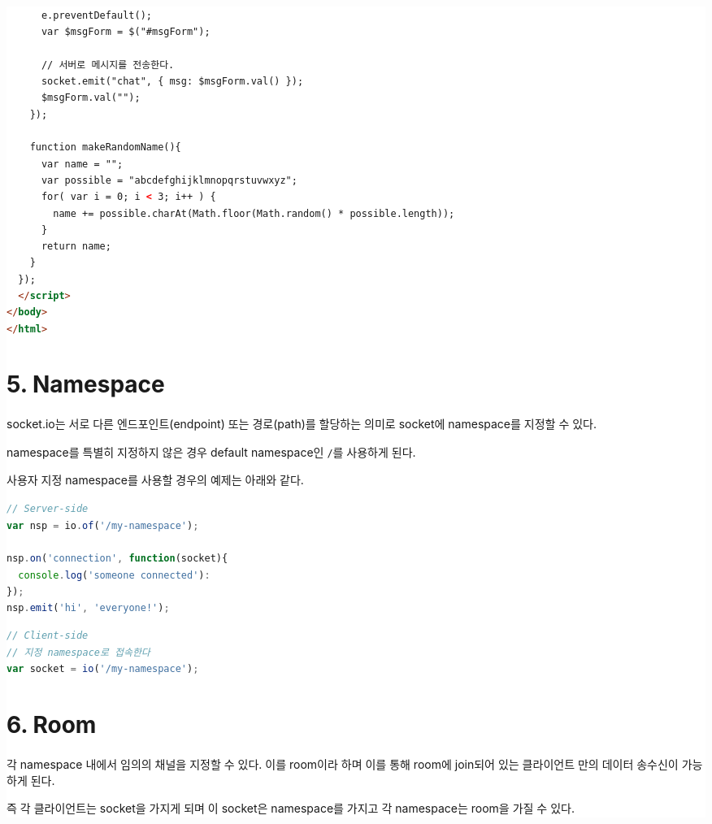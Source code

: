 ```html
      e.preventDefault();
      var $msgForm = $("#msgForm");

      // 서버로 메시지를 전송한다.
      socket.emit("chat", { msg: $msgForm.val() });
      $msgForm.val("");
    });

    function makeRandomName(){
      var name = "";
      var possible = "abcdefghijklmnopqrstuvwxyz";
      for( var i = 0; i < 3; i++ ) {
        name += possible.charAt(Math.floor(Math.random() * possible.length));
      }
      return name;
    }
  });
  </script>
</body>
</html>
```

# 5. Namespace

socket.io는 서로 다른 엔드포인트(endpoint) 또는 경로(path)를 할당하는 의미로 socket에 namespace를 지정할 수 있다.

namespace를 특별히 지정하지 않은 경우 default namespace인 `/`를 사용하게 된다.

사용자 지정 namespace를 사용할 경우의 예제는 아래와 같다.

```javascript
// Server-side
var nsp = io.of('/my-namespace');

nsp.on('connection', function(socket){
  console.log('someone connected'):
});
nsp.emit('hi', 'everyone!');
```

```javascript
// Client-side
// 지정 namespace로 접속한다
var socket = io('/my-namespace');
```

# 6. Room

각 namespace 내에서 임의의 채널을 지정할 수 있다. 이를 room이라 하며 이를 통해 room에 join되어 있는 클라이언트 만의 데이터 송수신이 가능하게 된다.

즉 각 클라이언트는 socket을 가지게 되며 이 socket은 namespace를 가지고 각 namespace는 room을 가질 수 있다.
